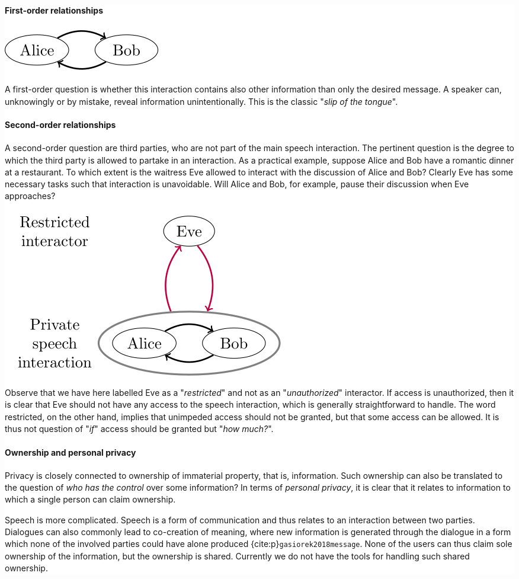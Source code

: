 #### First-order relationships

![speechinteraction](attachments/speechinteraction.svg)

A first-order question is whether this interaction contains also other information than only the desired message. A speaker can, unknowingly or by mistake, reveal information unintentionally. This is the classic "*slip of the tongue*".

#### Second-order relationships

A second-order question are third parties, who are not part of the main speech interaction. The pertinent question is the degree to which the third party is allowed to partake in an interaction. As a practical example, suppose Alice and Bob have a romantic dinner at a restaurant. To which extent is the waitress Eve allowed to interact with the discussion of Alice and Bob? Clearly Eve has some necessary tasks such that interaction is unavoidable. Will Alice and Bob, for example, pause their discussion when Eve approaches?

![privacymodel](attachments/privacymodel.svg)

Observe that we have here labelled Eve as a "*restricted*" and not as an "*unauthorized*" interactor. If access is unauthorized, then it is clear that Eve should not have any access to the speech interaction, which is generally straightforward to handle. The word restricted, on the other hand, implies that unimpeded access should not be granted, but that some access can be allowed. It is thus not question of "*if*" access should be granted but "*how much?*".

#### Ownership and personal privacy

Privacy is closely connected to ownership of immaterial property, that is, information. Such ownership can also be translated to the question of *who has the control* over some information? In terms of *personal privacy*, it is clear that it relates to information to which a single person can claim ownership. 

Speech is more complicated. Speech is a form of communication and thus relates to an interaction between two parties. Dialogues can also commonly lead to co-creation of meaning, where new information is generated through the dialogue in a form which none of the involved parties could have alone produced {cite:p}`gasiorek2018message`. None of the users can thus claim sole ownership of the information, but the ownership is shared. Currently we do not have the tools for handling such shared ownership.
